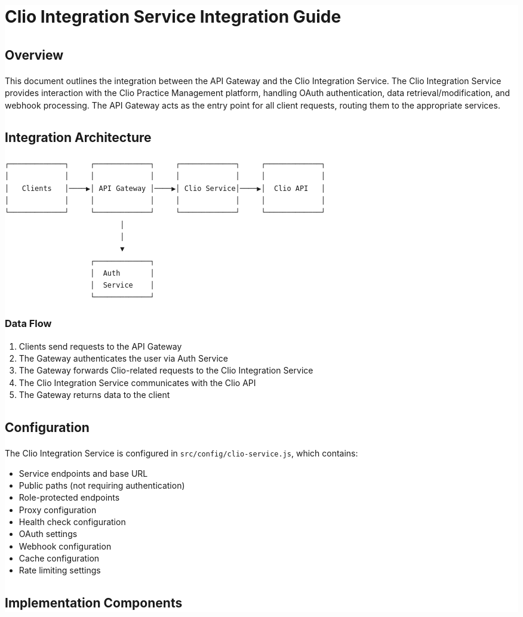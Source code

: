 # Clio Integration Service Integration Guide

## Overview

This document outlines the integration between the API Gateway and the Clio Integration Service. The Clio Integration Service provides interaction with the Clio Practice Management platform, handling OAuth authentication, data retrieval/modification, and webhook processing. The API Gateway acts as the entry point for all client requests, routing them to the appropriate services.

## Integration Architecture

```
┌─────────────┐     ┌─────────────┐     ┌─────────────┐     ┌─────────────┐
│             │     │             │     │             │     │             │
│   Clients   │────▶│ API Gateway │────▶│ Clio Service│────▶│  Clio API   │
│             │     │             │     │             │     │             │
└─────────────┘     └─────────────┘     └─────────────┘     └─────────────┘
                           │
                           │
                           ▼
                    ┌─────────────┐
                    │  Auth       │
                    │  Service    │
                    └─────────────┘
```

### Data Flow

1. Clients send requests to the API Gateway
2. The Gateway authenticates the user via Auth Service
3. The Gateway forwards Clio-related requests to the Clio Integration Service
4. The Clio Integration Service communicates with the Clio API
5. The Gateway returns data to the client

## Configuration

The Clio Integration Service is configured in `src/config/clio-service.js`, which contains:

- Service endpoints and base URL
- Public paths (not requiring authentication)
- Role-protected endpoints
- Proxy configuration
- Health check configuration
- OAuth settings
- Webhook configuration
- Cache configuration
- Rate limiting settings

## Implementation Components
